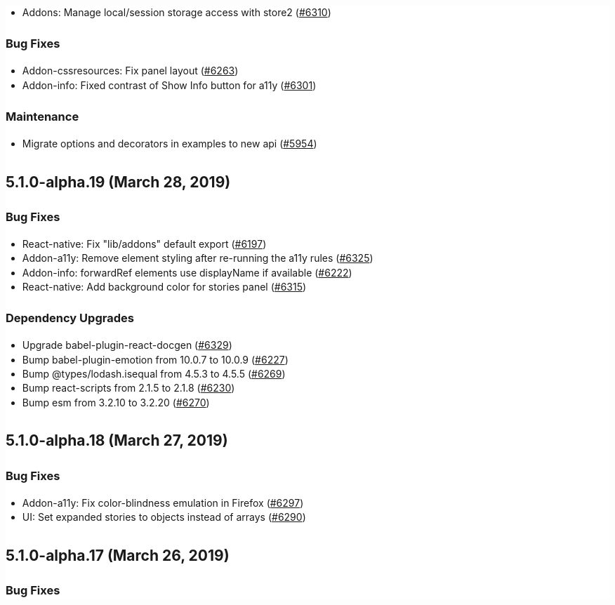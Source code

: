 - Addons: Manage local/session storage access with store2 ([#6310](https://github.com/storybooks/storybook/pull/6310))

### Bug Fixes

- Addon-cssresources: Fix panel layout ([#6263](https://github.com/storybooks/storybook/pull/6263))
- Addon-info: Fixed contrast of Show Info button for a11y ([#6301](https://github.com/storybooks/storybook/pull/6301))

### Maintenance

- Migrate options and decorators in examples to new api ([#5954](https://github.com/storybooks/storybook/pull/5954))

## 5.1.0-alpha.19 (March 28, 2019)

### Bug Fixes

- React-native: Fix "lib/addons" default export ([#6197](https://github.com/storybooks/storybook/pull/6197))
- Addon-a11y: Remove element styling after re-running the a11y rules ([#6325](https://github.com/storybooks/storybook/pull/6325))
- Addon-info: forwardRef elements use displayName if available ([#6222](https://github.com/storybooks/storybook/pull/6222))
- React-native: Add background color for stories panel ([#6315](https://github.com/storybooks/storybook/pull/6315))

### Dependency Upgrades

- Upgrade babel-plugin-react-docgen ([#6329](https://github.com/storybooks/storybook/pull/6329))
- Bump babel-plugin-emotion from 10.0.7 to 10.0.9 ([#6227](https://github.com/storybooks/storybook/pull/6227))
- Bump @types/lodash.isequal from 4.5.3 to 4.5.5 ([#6269](https://github.com/storybooks/storybook/pull/6269))
- Bump react-scripts from 2.1.5 to 2.1.8 ([#6230](https://github.com/storybooks/storybook/pull/6230))
- Bump esm from 3.2.10 to 3.2.20 ([#6270](https://github.com/storybooks/storybook/pull/6270))

## 5.1.0-alpha.18 (March 27, 2019)

### Bug Fixes

- Addon-a11y: Fix color-blindness emulation in Firefox ([#6297](https://github.com/storybooks/storybook/pull/6297))
- UI: Set expanded stories to objects instead of arrays ([#6290](https://github.com/storybooks/storybook/pull/6290))

## 5.1.0-alpha.17 (March 26, 2019)

### Bug Fixes
